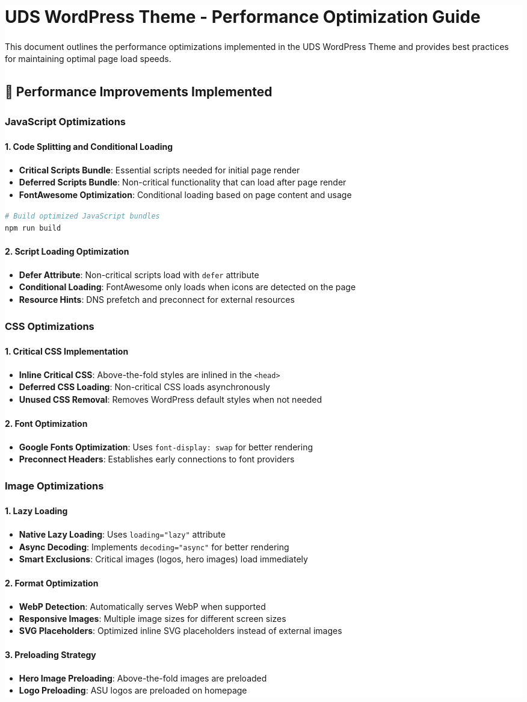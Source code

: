# UDS WordPress Theme - Performance Optimization Guide

This document outlines the performance optimizations implemented in the UDS WordPress Theme and provides best practices for maintaining optimal page load speeds.

## 🚀 Performance Improvements Implemented

### JavaScript Optimizations

#### 1. Code Splitting and Conditional Loading
- **Critical Scripts Bundle**: Essential scripts needed for initial page render
- **Deferred Scripts Bundle**: Non-critical functionality that can load after page render
- **FontAwesome Optimization**: Conditional loading based on page content and usage

```bash
# Build optimized JavaScript bundles
npm run build
```

#### 2. Script Loading Optimization
- **Defer Attribute**: Non-critical scripts load with `defer` attribute
- **Conditional Loading**: FontAwesome only loads when icons are detected on the page
- **Resource Hints**: DNS prefetch and preconnect for external resources

### CSS Optimizations

#### 1. Critical CSS Implementation
- **Inline Critical CSS**: Above-the-fold styles are inlined in the `<head>`
- **Deferred CSS Loading**: Non-critical CSS loads asynchronously
- **Unused CSS Removal**: Removes WordPress default styles when not needed

#### 2. Font Optimization
- **Google Fonts Optimization**: Uses `font-display: swap` for better rendering
- **Preconnect Headers**: Establishes early connections to font providers

### Image Optimizations

#### 1. Lazy Loading
- **Native Lazy Loading**: Uses `loading="lazy"` attribute
- **Async Decoding**: Implements `decoding="async"` for better rendering
- **Smart Exclusions**: Critical images (logos, hero images) load immediately

#### 2. Format Optimization
- **WebP Detection**: Automatically serves WebP when supported
- **Responsive Images**: Multiple image sizes for different screen sizes
- **SVG Placeholders**: Optimized inline SVG placeholders instead of external images

#### 3. Preloading Strategy
- **Hero Image Preloading**: Above-the-fold images are preloaded
- **Logo Preloading**: ASU logos are preloaded on homepage
